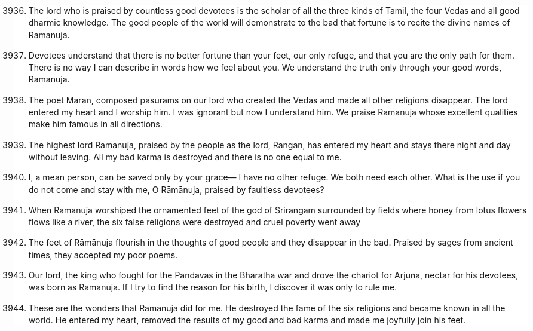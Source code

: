 3936. The lord who is praised by countless good devotees
      is the scholar of all the three kinds of Tamil,
      the four Vedas and all good dharmic knowledge.
      The good people of the world will demonstrate to the bad
      that fortune is to recite the divine names of Rāmānuja.

3937. Devotees understand that there is
      no better fortune than your feet, our only refuge,
      and that you are the only path for them.
      There is no way I can describe in words how we feel about you.
      We understand the truth only through your good words, Rāmānuja.

3938. The poet Māran, composed pāsurams
      on our lord who created the Vedas
      and made all other religions disappear.
      The lord entered my heart and I worship him.
      I was ignorant but now I understand him.
      We praise Ramanuja whose excellent qualities
      make him famous in all directions.

3939. The highest lord Rāmānuja,
      praised by the people as the lord, Rangan,
      has entered my heart and stays there
      night and day without leaving.
      All my bad karma is destroyed
      and there is no one equal to me.

3940. I, a mean person, can be saved only by your grace—
      I have no other refuge.
      We both need each other.
      What is the use if you do not come and stay with me,
      O Rāmānuja, praised by faultless devotees?

3941. When Rāmānuja worshiped the ornamented feet
      of the god of Srirangam surrounded by fields
      where honey from lotus flowers flows like a river,
      the six false religions were destroyed
      and cruel poverty went away

3942. The feet of Rāmānuja flourish in the thoughts of good people
      and they disappear in the bad.
      Praised by sages from ancient times,
      they accepted my poor poems.

3943. Our lord, the king
      who fought for the Pandavas in the Bharatha war
      and drove the chariot for Arjuna,
      nectar for his devotees, was born as Rāmānuja.
      If I try to find the reason for his birth,
      I discover it was only to rule me.

3944. These are the wonders that Rāmānuja did for me.
      He destroyed the fame of the six religions
      and became known in all the world.
      He entered my heart,
      removed the results of my good and bad karma
      and made me joyfully join his feet.
